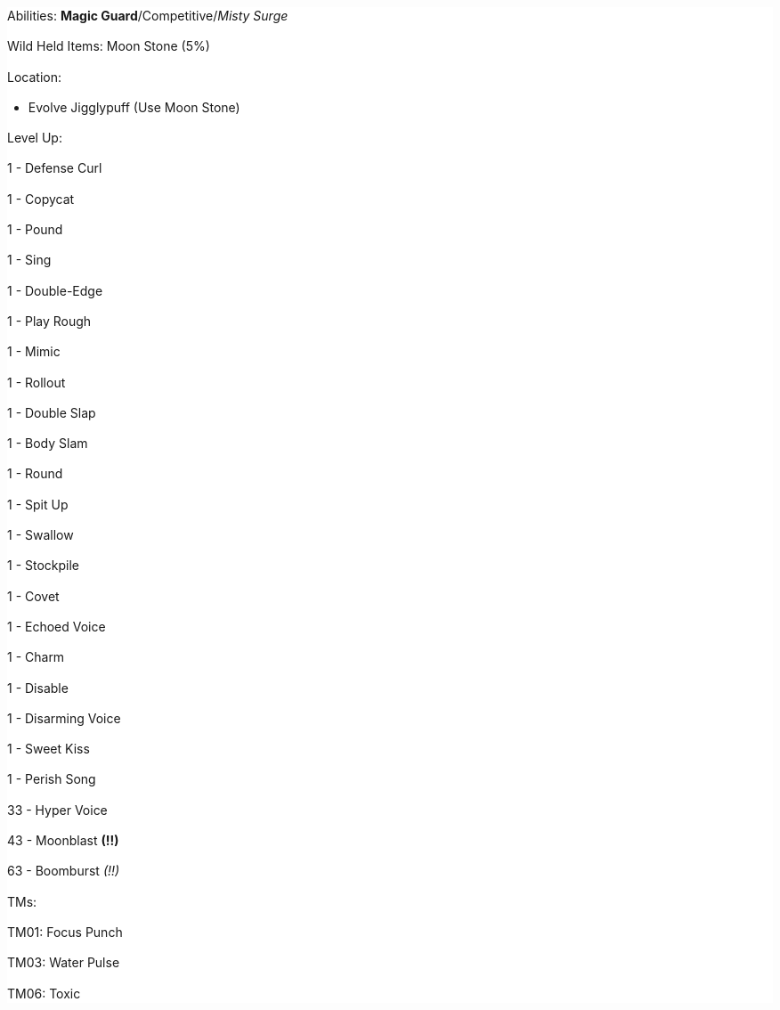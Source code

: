 Abilities: **Magic Guard**/Competitive/*Misty Surge*

Wild Held Items: Moon Stone (5%)

Location:

- Evolve Jigglypuff (Use Moon Stone)

Level Up: 

1 - Defense Curl

1 - Copycat

1 - Pound

1 - Sing

1 - Double-Edge

1 - Play Rough

1 - Mimic

1 - Rollout

1 - Double Slap

1 - Body Slam

1 - Round

1 - Spit Up

1 - Swallow

1 - Stockpile

1 - Covet

1 - Echoed Voice

1 - Charm

1 - Disable

1 - Disarming Voice

1 - Sweet Kiss

1 - Perish Song

33 - Hyper Voice

43 - Moonblast **(!!)**

63 - Boomburst *(!!)*

TMs: 

TM01: Focus Punch

TM03: Water Pulse

TM06: Toxic
